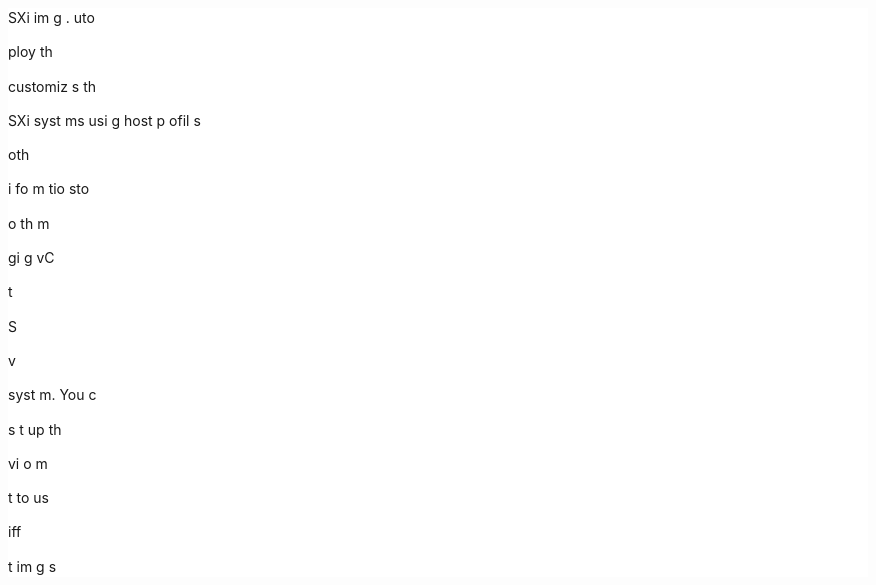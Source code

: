 SXi im
g
. 
uto 

ploy th

 customiz
s th
 
SXi syst
ms usi
g host p
ofil
s 


 oth

 i
fo
m
tio
 sto


 o
 th
 m


gi
g vC

t

 S

v

 syst
m. You c

 s
t up th
 

vi
o
m

t to us
 
iff



t im
g
s 
